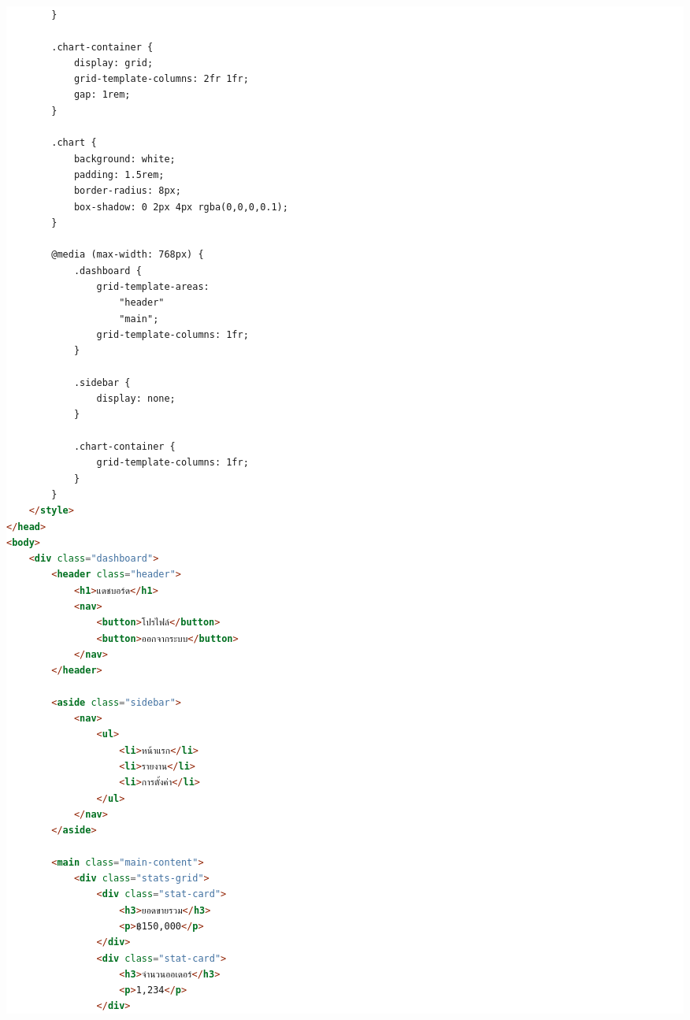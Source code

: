 ```html
        }

        .chart-container {
            display: grid;
            grid-template-columns: 2fr 1fr;
            gap: 1rem;
        }

        .chart {
            background: white;
            padding: 1.5rem;
            border-radius: 8px;
            box-shadow: 0 2px 4px rgba(0,0,0,0.1);
        }

        @media (max-width: 768px) {
            .dashboard {
                grid-template-areas: 
                    "header"
                    "main";
                grid-template-columns: 1fr;
            }

            .sidebar {
                display: none;
            }

            .chart-container {
                grid-template-columns: 1fr;
            }
        }
    </style>
</head>
<body>
    <div class="dashboard">
        <header class="header">
            <h1>แดชบอร์ด</h1>
            <nav>
                <button>โปรไฟล์</button>
                <button>ออกจากระบบ</button>
            </nav>
        </header>

        <aside class="sidebar">
            <nav>
                <ul>
                    <li>หน้าแรก</li>
                    <li>รายงาน</li>
                    <li>การตั้งค่า</li>
                </ul>
            </nav>
        </aside>

        <main class="main-content">
            <div class="stats-grid">
                <div class="stat-card">
                    <h3>ยอดขายรวม</h3>
                    <p>฿150,000</p>
                </div>
                <div class="stat-card">
                    <h3>จำนวนออเดอร์</h3>
                    <p>1,234</p>
                </div>
```